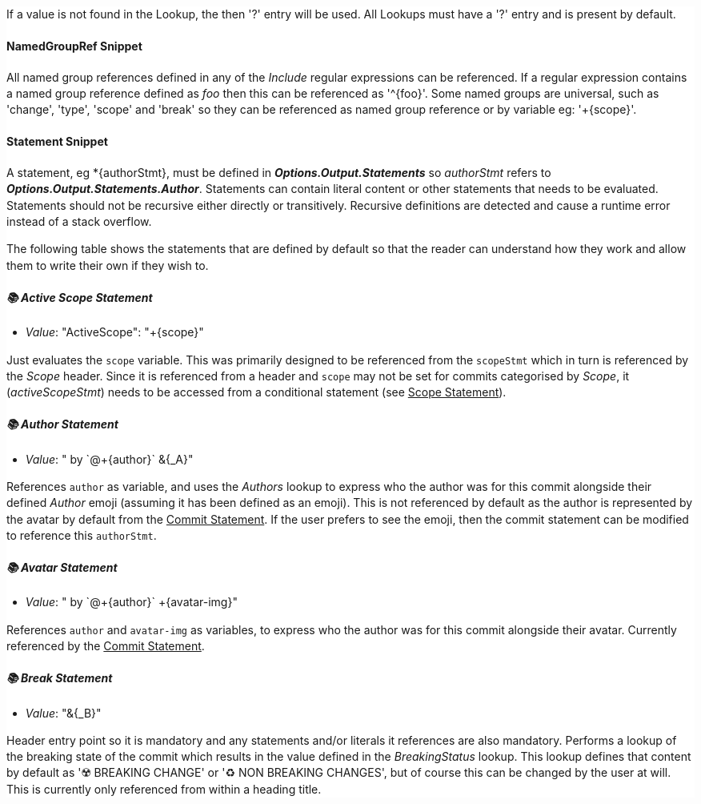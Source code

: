 If a value is not found in the Lookup, the then '?' entry will be used. All Lookups must have a '?' entry and is present by default.

#### NamedGroupRef Snippet <a name="snippet.namedGroupRef"></a>

All named group references defined in any of the *Include* regular expressions can be referenced. If a regular expression contains a named group reference defined as _foo_ then this can be referenced as '^{foo}'. Some named groups are universal, such as 'change', 'type', 'scope' and 'break' so they can be referenced as named group reference or by variable eg: '+{scope}'.

#### Statement Snippet <a name="snippet.statement"></a>

A statement, eg *{authorStmt}, must be defined in ___Options.Output.Statements___ so _authorStmt_ refers to ___Options.Output.Statements.Author___. Statements can contain literal content or other statements that needs to be evaluated. Statements should not be recursive either directly or transitively. Recursive definitions are detected and cause a runtime error instead of a stack overflow.

The following table shows the statements that are defined by default so that the reader can understand how they work and allow them to write their own if they wish to.

##### :books: Active Scope Statement <a name="statement.active-scope"></a>

+ *Value*: "ActiveScope": "+{scope}"

Just evaluates the `scope` variable. This was primarily designed to be referenced from the `scopeStmt` which in turn is referenced by the _Scope_ header. Since it is referenced from a header and `scope` may not be set for commits categorised by _Scope_, it (_activeScopeStmt_) needs to be accessed from a conditional statement (see [Scope Statement](#statement.scope)).

##### :books: Author Statement <a name="statement.author"></a>

+ *Value*: " by \`@+{author}\` &{_A}"

References `author` as variable, and uses the _Authors_ lookup to express who the author was for this commit alongside their defined _Author_ emoji (assuming it has been defined as an emoji). This is not referenced by default as the author is represented by the avatar by default from the [Commit Statement](#statement.commit). If the user prefers to see the emoji, then the commit statement can be modified to reference this `authorStmt`.

##### :books: Avatar Statement <a name="statement.avatar"></a>

+ *Value*: " by \`@+{author}\` +{avatar-img}"

References `author` and `avatar-img` as variables, to express who the author was for this commit alongside their avatar. Currently referenced by the [Commit Statement](#statement.commit).

##### :books: Break Statement <a name="statement.break"></a>

+ *Value*: "&{_B}"

Header entry point so it is mandatory and any statements and/or literals it references are also mandatory. Performs a lookup of the breaking state of the commit which results in the value defined in the *BreakingStatus* lookup. This lookup defines that content by default as ':radioactive: BREAKING CHANGE' or ':recycle: NON BREAKING CHANGES', but of course this can be changed by the user at will. This is currently only referenced from within a heading title.
